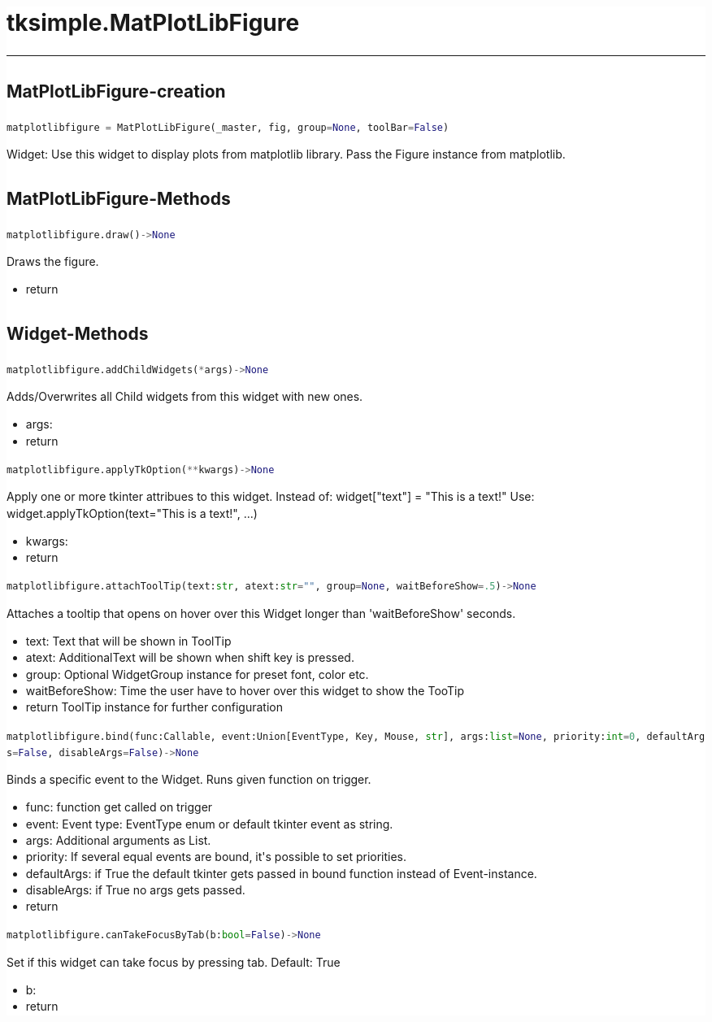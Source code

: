 # tksimple.MatPlotLibFigure

---
## MatPlotLibFigure-creation
```python
matplotlibfigure = MatPlotLibFigure(_master, fig, group=None, toolBar=False)
```
Widget:
Use this widget to display plots from matplotlib library.
Pass the Figure instance from matplotlib.
## MatPlotLibFigure-Methods
```python
matplotlibfigure.draw()->None
```
Draws the figure.
- return 
## Widget-Methods
```python
matplotlibfigure.addChildWidgets(*args)->None
```
Adds/Overwrites all Child widgets from this widget with new ones.
-  args:
- return 
```python
matplotlibfigure.applyTkOption(**kwargs)->None
```
Apply one or more tkinter attribues to this widget.
Instead of:
widget["text"] = "This is a text!"
Use:
widget.applyTkOption(text="This is a text!", ...)
-  kwargs:
- return 
```python
matplotlibfigure.attachToolTip(text:str, atext:str="", group=None, waitBeforeShow=.5)->None
```
Attaches a tooltip that opens on hover over this Widget longer than 'waitBeforeShow' seconds.
-  text: Text that will be shown in ToolTip
-  atext: AdditionalText will be shown when shift key is pressed.
-  group: Optional WidgetGroup instance for preset font, color etc.
-  waitBeforeShow: Time the user have to hover over this widget to show the TooTip
- return  ToolTip instance for further configuration
```python
matplotlibfigure.bind(func:Callable, event:Union[EventType, Key, Mouse, str], args:list=None, priority:int=0, defaultArgs=False, disableArgs=False)->None
```
Binds a specific event to the Widget. Runs given function on trigger.
-  func: function get called on trigger
-  event: Event type: EventType enum or default tkinter event as string.
-  args: Additional arguments as List.
-  priority: If several equal events are bound, it's possible to set priorities.
-  defaultArgs: if True the default tkinter gets passed in bound function instead of Event-instance.
-  disableArgs: if True no args gets passed.
- return 
```python
matplotlibfigure.canTakeFocusByTab(b:bool=False)->None
```
Set if this widget can take focus by pressing tab.
Default: True
-  b:
- return 